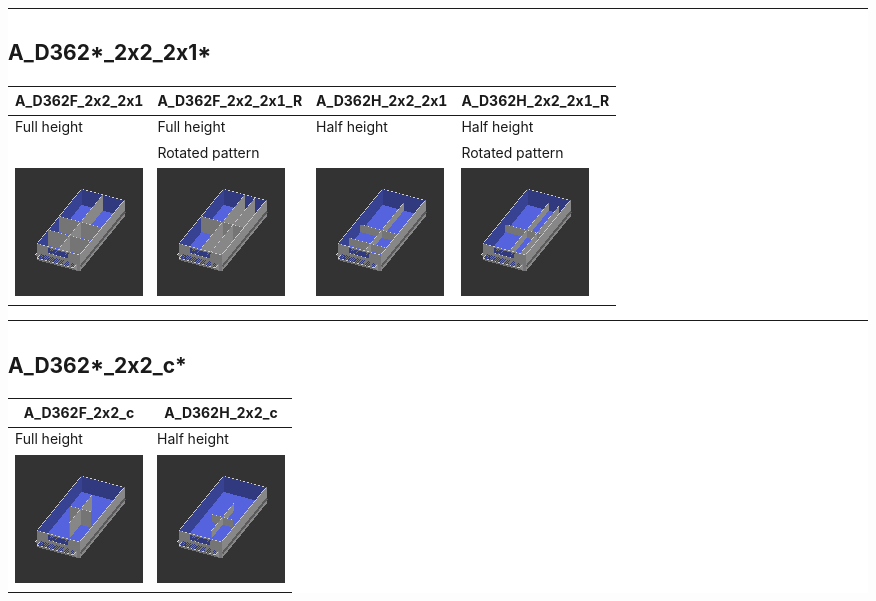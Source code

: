 
---
## A_D362*_2x2_2x1*
| **A_D362F_2x2_2x1** | **A_D362F_2x2_2x1_R** | **A_D362H_2x2_2x1** | **A_D362H_2x2_2x1_R** | 
| --- | --- | --- | --- | 
| Full height | Full height | Half height | Half height | 
|  | Rotated pattern |  | Rotated pattern | 
| ![preview](png/A_D362F_2x2_2x1.png) | ![preview](png/A_D362F_2x2_2x1_R.png) | ![preview](png/A_D362H_2x2_2x1.png) | ![preview](png/A_D362H_2x2_2x1_R.png) | 


---
## A_D362*_2x2_c*
| **A_D362F_2x2_c** | **A_D362H_2x2_c** | 
| --- | --- | 
| Full height | Half height | 
| ![preview](png/A_D362F_2x2_c.png) | ![preview](png/A_D362H_2x2_c.png) | 
